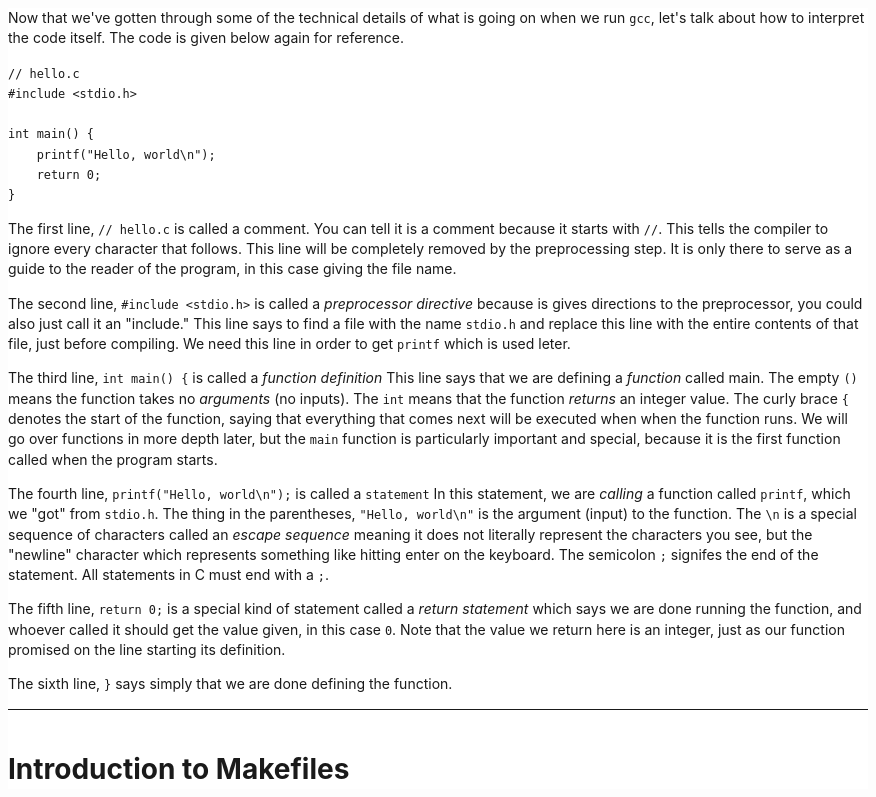 Now that we've gotten through some of the technical details of what is
going on when we run `gcc`, let's talk about how to interpret the code
itself.  The code is given below again for reference.

```
// hello.c
#include <stdio.h>

int main() {
    printf("Hello, world\n");
    return 0;
}
```

The first line, `// hello.c` is called a comment.  You can tell it is a
comment because it starts with `//`.  This tells the compiler to ignore
every character that follows.  This line will be completely removed by
the preprocessing step.  It is only there to serve as a guide to the reader
of the program, in this case giving the file name.

The second line, `#include <stdio.h>` is called a *preprocessor directive*
because is gives directions to the preprocessor, you could also just call it an
"include." This line says to find a file with the name `stdio.h` and replace
this line with the entire contents of that file, just before compiling.  We
need this line in order to get `printf` which is used leter.

The third line, `int main() {` is called a *function definition* This line says
that we are defining a *function* called main.  The empty `()` means the
function takes no *arguments* (no inputs).  The `int` means that the function
*returns* an integer value.  The curly brace `{` denotes the start of the
function, saying that everything that comes next will be executed when when the
function runs.  We will go over functions in more depth later, but the `main`
function is particularly important and special, because it is the first
function called when the program starts.

The fourth line, `printf("Hello, world\n");` is called a `statement` In this
statement, we are *calling* a function called `printf`, which we "got" from
`stdio.h`.  The thing in the parentheses, `"Hello, world\n"` is the argument
(input) to the function.  The `\n` is a special sequence of characters called
an *escape sequence* meaning it does not literally represent the characters you
see, but the "newline" character which represents something like hitting enter
on the keyboard.  The semicolon `;` signifes the end of the statement.  All
statements in C must end with a `;`.

The fifth line, `return 0;` is a special kind of statement called a *return
statement* which says we are done running the function, and whoever called it
should get the value given, in this case `0`.  Note that the value we return
here is an integer, just as our function promised on the line starting its
definition.

The sixth line, `}` says simply that we are done defining the function.

---

# Introduction to Makefiles
